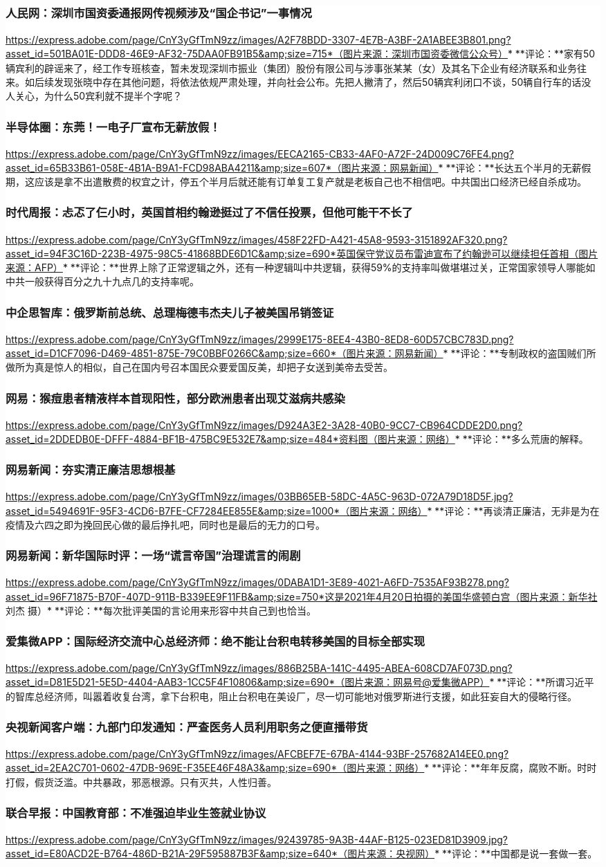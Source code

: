 ### 人民网：深圳市国资委通报网传视频涉及“国企书记”一事情况
 https://express.adobe.com/page/CnY3yGfTmN9zz/images/A2F78BDD-3307-4E7B-A3BF-2A1ABEE3B801.png?asset_id=501BA01E-DDD8-46E9-AF32-75DAA0FB91B5&amp;size=715*（图片来源：深圳市国资委微信公众号）* 
**评论：**家有50辆宾利的辟谣来了，经工作专班核查，暂未发现深圳市振业（集团）股份有限公司与涉事张某某（女）及其名下企业有经济联系和业务往来。如后续发现张晓中存在其他问题，将依法依规严肃处理，并向社会公布。先把人撇清了，然后50辆宾利闭口不谈，50辆自行车的话没人关心，为什么50宾利就不提半个字呢？
 
### 半导体圈：东莞！一电子厂宣布无薪放假！
 https://express.adobe.com/page/CnY3yGfTmN9zz/images/EECA2165-CB33-4AF0-A72F-24D009C76FE4.png?asset_id=65B33B61-058E-4B1A-B9A1-FCD98ABA4211&amp;size=607*（图片来源：网易新闻）* 
**评论：**长达五个半月的无薪假期，这应该是拿不出遣散费的权宜之计，停五个半月后就还能有订单复工复产就是老板自己也不相信吧。中共国出口经济已经自杀成功。
 
### 时代周报：忐忑了仨小时，英国首相约翰逊挺过了不信任投票，但他可能干不长了
 https://express.adobe.com/page/CnY3yGfTmN9zz/images/458F22FD-A421-45A8-9593-3151892AF320.png?asset_id=94F3C16D-223B-4975-98C5-41868BDE6D1C&amp;size=690*英国保守党议员布雷迪宣布了约翰逊可以继续担任首相（图片来源：AFP）* 
**评论：**世界上除了正常逻辑之外，还有一种逻辑叫中共逻辑，获得59%的支持率叫做堪堪过关，正常国家领导人哪能如中共一般获得百分之九十九点几的支持率呢。
 
### 中企思智库：俄罗斯前总统、总理梅德韦杰夫儿子被美国吊销签证
 https://express.adobe.com/page/CnY3yGfTmN9zz/images/2999E175-8EE4-43B0-8ED8-60D57CBC783D.png?asset_id=D1CF7096-D469-4851-875E-79C0BBF0266C&amp;size=660*（图片来源：网易新闻）* 
**评论：**专制政权的盗国贼们所做所为真是惊人的相似，自己在国内号召本国民众要爱国反美，却把子女送到美帝去受苦。
 
### 网易：猴痘患者精液样本首现阳性，部分欧洲患者出现艾滋病共感染
 https://express.adobe.com/page/CnY3yGfTmN9zz/images/D924A3E2-3A28-40B0-9CC7-CB964CDDE2D0.png?asset_id=2DDEDB0E-DFFF-4884-BF1B-475BC9E532E7&amp;size=484*资料图（图片来源：网络）* 
**评论：**多么荒唐的解释。
 
### 网易新闻：夯实清正廉洁思想根基
 https://express.adobe.com/page/CnY3yGfTmN9zz/images/03BB65EB-58DC-4A5C-963D-072A79D18D5F.jpg?asset_id=5494691F-95F3-4CD6-B7FE-CF7284EE855E&amp;size=1000*（图片来源：网络）* 
**评论：**再谈清正廉洁，无非是为在疫情及六四之即为挽回民心做的最后挣扎吧，同时也是最后的无力的口号。
 
### 网易新闻：新华国际时评：一场“谎言帝国”治理谎言的闹剧
 https://express.adobe.com/page/CnY3yGfTmN9zz/images/0DABA1D1-3E89-4021-A6FD-7535AF93B278.png?asset_id=96F71875-B70F-407D-911B-B339EE9F11FB&amp;size=750*这是2021年4月20日拍摄的美国华盛顿白宫（图片来源：新华社 刘杰 摄）* 
**评论：**每次批评美国的言论用来形容中共自己到也恰当。
 
### 爱集微APP：国际经济交流中心总经济师：绝不能让台积电转移美国的目标全部实现
 https://express.adobe.com/page/CnY3yGfTmN9zz/images/886B25BA-141C-4495-ABEA-608CD7AF073D.png?asset_id=D81E5D21-5E5D-4404-AAB3-1CC5F4F10806&amp;size=690*（图片来源：网易号@爱集微APP）* 
**评论：**所谓习近平的智库总经济师，叫嚣着收复台湾，拿下台积电，阻止台积电在美设厂，尽一切可能地对俄罗斯进行支援，如此狂妄自大的侵略行径。
 
### 央视新闻客户端：九部门印发通知：严查医务人员利用职务之便直播带货
 https://express.adobe.com/page/CnY3yGfTmN9zz/images/AFCBEF7E-67BA-4144-93BF-257682A14EE0.png?asset_id=2EA2C701-0602-47DB-969E-F35EE46F48A3&amp;size=690*（图片来源：网络）* 
**评论：**年年反腐，腐败不断。时时打假，假货泛滥。中共暴政，邪恶根源。只有灭共，人性归善。
 
### 联合早报：中国教育部：不准强迫毕业生签就业协议
 https://express.adobe.com/page/CnY3yGfTmN9zz/images/92439785-9A3B-44AF-B125-023ED81D3909.jpg?asset_id=E80ACD2E-B764-486D-B21A-29F595887B3F&amp;size=640*（图片来源：央视网）* 
**评论：**中国都是说一套做一套。
 